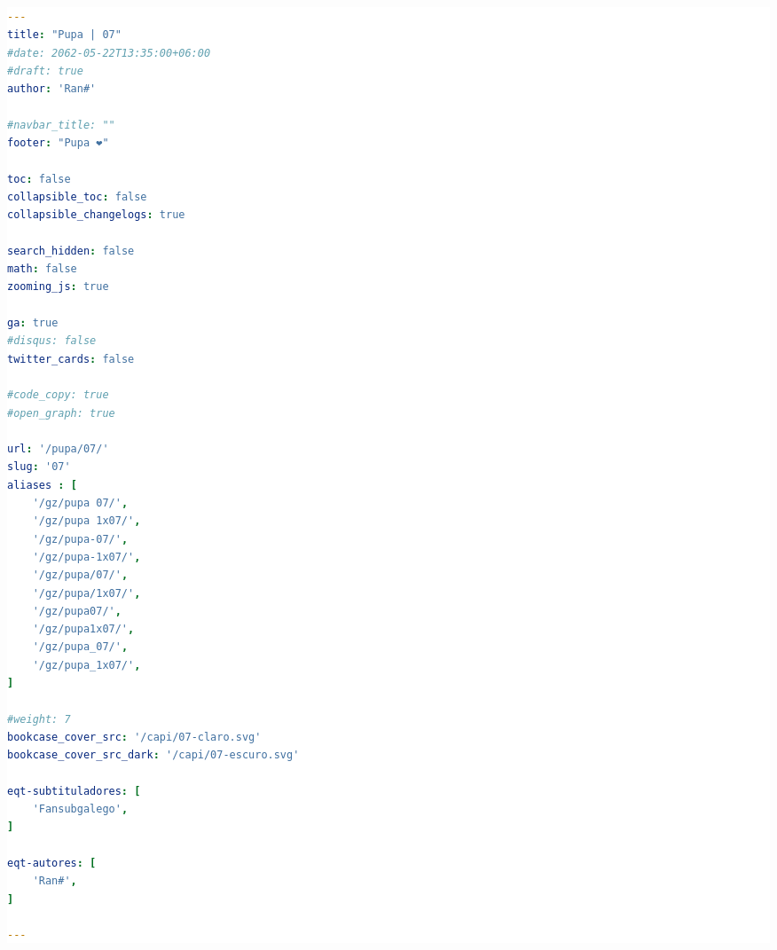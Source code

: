 ```yaml
---
title: "Pupa | 07"
#date: 2062-05-22T13:35:00+06:00
#draft: true
author: 'Ran#'

#navbar_title: ""
footer: "Pupa ❤️"

toc: false
collapsible_toc: false
collapsible_changelogs: true

search_hidden: false
math: false
zooming_js: true

ga: true
#disqus: false
twitter_cards: false

#code_copy: true
#open_graph: true

url: '/pupa/07/'
slug: '07'
aliases : [
    '/gz/pupa 07/',
    '/gz/pupa 1x07/',
    '/gz/pupa-07/',
    '/gz/pupa-1x07/',
    '/gz/pupa/07/',
    '/gz/pupa/1x07/',
    '/gz/pupa07/',
    '/gz/pupa1x07/',
    '/gz/pupa_07/',
    '/gz/pupa_1x07/',
]

#weight: 7
bookcase_cover_src: '/capi/07-claro.svg'
bookcase_cover_src_dark: '/capi/07-escuro.svg'

eqt-subtituladores: [
    'Fansubgalego',
]

eqt-autores: [
    'Ran#',
]

---
```
